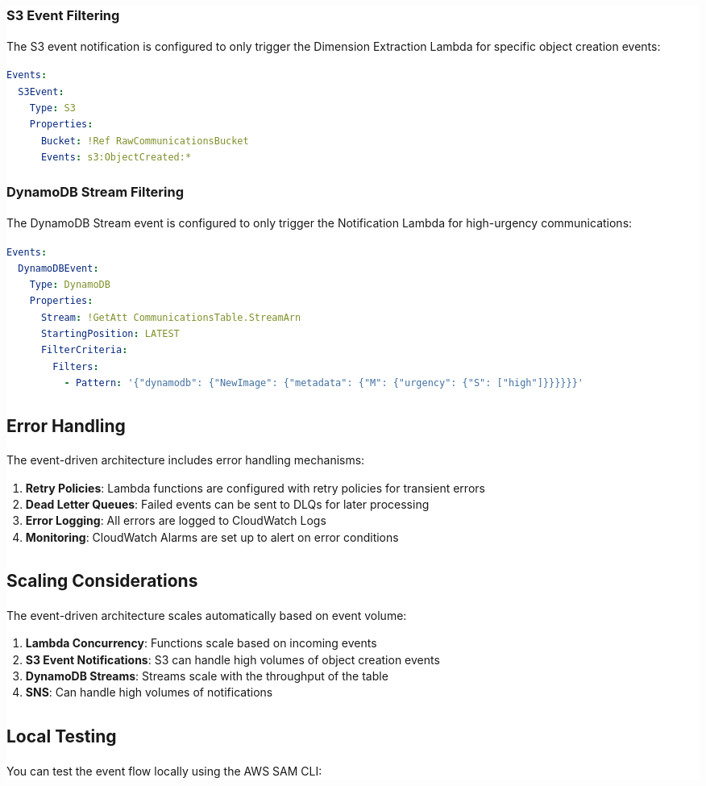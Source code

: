 ### S3 Event Filtering

The S3 event notification is configured to only trigger the Dimension Extraction Lambda for specific object creation events:

```yaml
Events:
  S3Event:
    Type: S3
    Properties:
      Bucket: !Ref RawCommunicationsBucket
      Events: s3:ObjectCreated:*
```

### DynamoDB Stream Filtering

The DynamoDB Stream event is configured to only trigger the Notification Lambda for high-urgency communications:

```yaml
Events:
  DynamoDBEvent:
    Type: DynamoDB
    Properties:
      Stream: !GetAtt CommunicationsTable.StreamArn
      StartingPosition: LATEST
      FilterCriteria:
        Filters:
          - Pattern: '{"dynamodb": {"NewImage": {"metadata": {"M": {"urgency": {"S": ["high"]}}}}}}'
```

## Error Handling

The event-driven architecture includes error handling mechanisms:

1. **Retry Policies**: Lambda functions are configured with retry policies for transient errors
2. **Dead Letter Queues**: Failed events can be sent to DLQs for later processing
3. **Error Logging**: All errors are logged to CloudWatch Logs
4. **Monitoring**: CloudWatch Alarms are set up to alert on error conditions

## Scaling Considerations

The event-driven architecture scales automatically based on event volume:

1. **Lambda Concurrency**: Functions scale based on incoming events
2. **S3 Event Notifications**: S3 can handle high volumes of object creation events
3. **DynamoDB Streams**: Streams scale with the throughput of the table
4. **SNS**: Can handle high volumes of notifications

## Local Testing

You can test the event flow locally using the AWS SAM CLI:
